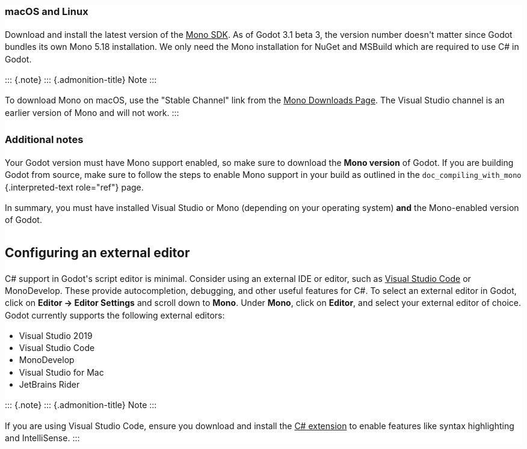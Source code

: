 ### macOS and Linux

Download and install the latest version of the [Mono
SDK](http://www.mono-project.com/download/). As of Godot 3.1 beta 3, the
version number doesn\'t matter since Godot bundles its own Mono 5.18
installation. We only need the Mono installation for NuGet and MSBuild
which are required to use C\# in Godot.

::: {.note}
::: {.admonition-title}
Note
:::

To download Mono on macOS, use the \"Stable Channel\" link from the
[Mono Downloads Page](http://www.mono-project.com/download/). The Visual
Studio channel is an earlier version of Mono and will not work.
:::

### Additional notes

Your Godot version must have Mono support enabled, so make sure to
download the **Mono version** of Godot. If you are building Godot from
source, make sure to follow the steps to enable Mono support in your
build as outlined in the `doc_compiling_with_mono`{.interpreted-text
role="ref"} page.

In summary, you must have installed Visual Studio or Mono (depending on
your operating system) **and** the Mono-enabled version of Godot.

Configuring an external editor
------------------------------

C\# support in Godot\'s script editor is minimal. Consider using an
external IDE or editor, such as [Visual Studio
Code](https://code.visualstudio.com/) or MonoDevelop. These provide
autocompletion, debugging, and other useful features for C\#. To select
an external editor in Godot, click on **Editor → Editor Settings** and
scroll down to **Mono**. Under **Mono**, click on **Editor**, and select
your external editor of choice. Godot currently supports the following
external editors:

-   Visual Studio 2019
-   Visual Studio Code
-   MonoDevelop
-   Visual Studio for Mac
-   JetBrains Rider

::: {.note}
::: {.admonition-title}
Note
:::

If you are using Visual Studio Code, ensure you download and install the
[C\#
extension](https://marketplace.visualstudio.com/items?itemName=ms-vscode.csharp)
to enable features like syntax highlighting and IntelliSense.
:::

